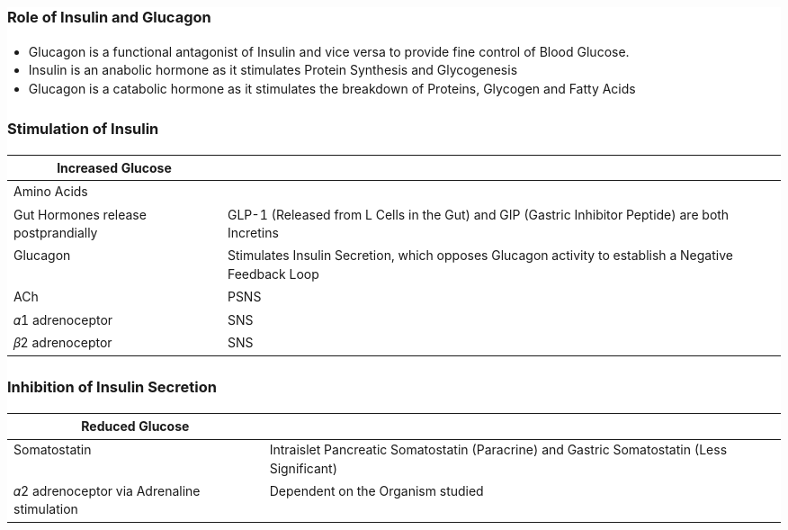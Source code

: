 ### Role of Insulin and Glucagon

- Glucagon is a functional antagonist of Insulin and vice versa to provide fine control of Blood Glucose.
- Insulin is an anabolic hormone as it stimulates Protein Synthesis and Glycogenesis
- Glucagon is a catabolic hormone as it stimulates the breakdown of Proteins, Glycogen and Fatty Acids

### Stimulation of Insulin

| Increased Glucose |  |
| --- | --- |
| Amino Acids |  |
| Gut Hormones release postprandially | GLP-1 (Released from L Cells in the Gut) and GIP (Gastric Inhibitor Peptide) are both Incretins |
| Glucagon | Stimulates Insulin Secretion, which opposes Glucagon activity to establish a Negative Feedback Loop |
| ACh | PSNS |
| 𝛼1 adrenoceptor | SNS |
| 𝛽2 adrenoceptor | SNS |

### Inhibition of Insulin Secretion

| Reduced Glucose |  |
| --- | --- |
| Somatostatin | Intraislet Pancreatic Somatostatin (Paracrine) and Gastric Somatostatin (Less Significant) |
| 𝛼2 adrenoceptor via Adrenaline stimulation | Dependent on the Organism studied |
